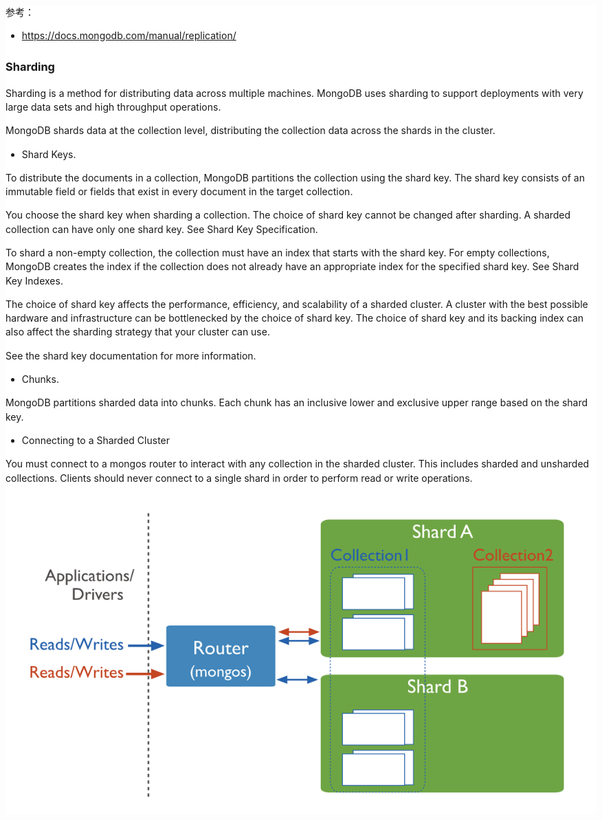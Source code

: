 
参考：
 
 -  https://docs.mongodb.com/manual/replication/
  

### Sharding


Sharding is a method for distributing data across multiple machines. MongoDB uses sharding to support deployments with very large data sets and high throughput operations.

MongoDB shards data at the collection level, distributing the collection data across the shards in the cluster.

- Shard Keys.  

To distribute the documents in a collection, MongoDB partitions the collection using the shard key. The shard key consists of an immutable field or fields that exist in every document in the target collection.

You choose the shard key when sharding a collection. The choice of shard key cannot be changed after sharding. A sharded collection can have only one shard key. See Shard Key Specification.

To shard a non-empty collection, the collection must have an index that starts with the shard key. For empty collections, MongoDB creates the index if the collection does not already have an appropriate index for the specified shard key. See Shard Key Indexes.

The choice of shard key affects the performance, efficiency, and scalability of a sharded cluster. A cluster with the best possible hardware and infrastructure can be bottlenecked by the choice of shard key. The choice of shard key and its backing index can also affect the sharding strategy that your cluster can use.

See the shard key documentation for more information.

- Chunks.  

MongoDB partitions sharded data into chunks. Each chunk has an inclusive lower and exclusive upper range based on the shard key.


- Connecting to a Sharded Cluster

You must connect to a mongos router to interact with any collection in the sharded cluster. This includes sharded and unsharded collections. Clients should never connect to a single shard in order to perform read or write operations.

![img](https://raw.githubusercontent.com/huoqifeng/document/master/k8s/mongodbInK8s.imgs/mongo-shard-1.png) 